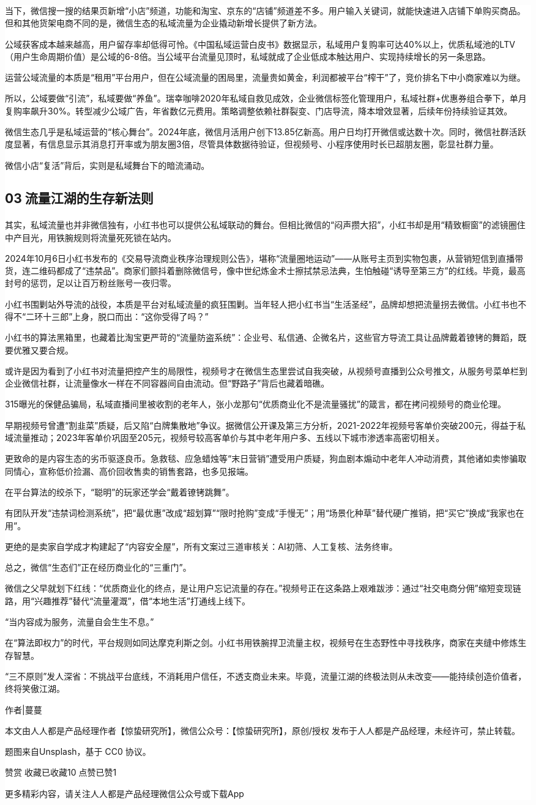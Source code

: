 当下，微信搜一搜的结果页新增“小店”频道，功能和淘宝、京东的“店铺”频道差不多。用户输入关键词，就能快速进入店铺下单购买商品。但和其他货架电商不同的是，微信生态的私域流量为企业撬动新增长提供了新方法。

公域获客成本越来越高，用户留存率却低得可怜。《中国私域运营白皮书》数据显示，私域用户复购率可达40%以上，优质私域池的LTV（用户生命周期价值）是公域的6-8倍。当公域平台流量见顶时，私域就成了企业低成本触达用户、实现持续增长的另一条思路。

运营公域流量的本质是“租用”平台用户，但在公域流量的困局里，流量贵如黄金，利润都被平台“榨干”了，竞价排名下中小商家难以为继。

所以，公域要做“引流”，私域要做“养鱼”。瑞幸咖啡2020年私域自救见成效，企业微信标签化管理用户，私域社群+优惠券组合拳下，单月复购率飙升30%。转型减少公域广告，年省数亿元费用。策略调整依赖社群裂变、门店导流，降本增效显著，后续年份持续验证其效。

微信生态几乎是私域运营的“核心舞台”。2024年底，微信月活用户创下13.85亿新高。用户日均打开微信或达数十次。同时，微信社群活跃度显著，有信息显示其消息打开率或为朋友圈3倍，尽管具体数据待验证，但视频号、小程序使用时长已超朋友圈，彰显社群力量。

微信小店“复活”背后，实则是私域舞台下的暗流涌动。

## 03 流量江湖的生存新法则

其实，私域流量也并非微信独有，小红书也可以提供公私域联动的舞台。但相比微信的“闷声攒大招”，小红书却是用“精致橱窗”的滤镜圈住中产目光，用铁腕规则将流量死死锁在站内。

2024年10月6日小红书发布的《交易导流商业秩序治理规则公告》，堪称“流量圈地运动”——从账号主页到实物包裹，从营销短信到直播带货，连二维码都成了“违禁品”。商家们颤抖着删除微信号，像中世纪炼金术士擦拭禁忌法典，生怕触碰“诱导至第三方”的红线。毕竟，最高封号的惩罚，足以让百万粉丝账号一夜归零。

小红书围剿站外导流的战役，本质是平台对私域流量的疯狂围剿。当年轻人把小红书当“生活圣经”，品牌却想把流量拐去微信。小红书也不得不“二环十三郎”上身，脱口而出：“这你受得了吗？”

小红书的算法黑箱里，也藏着比淘宝更严苛的“流量防盗系统”：企业号、私信通、企微名片，这些官方导流工具让品牌戴着镣铐的舞蹈，既要优雅又要合规。

或许是因为看到了小红书对流量把控产生的局限性，视频号才在微信生态里尝试自我突破，从视频号直播到公众号推文，从服务号菜单栏到企业微信社群，让流量像水一样在不同容器间自由流动。但“野路子”背后也藏着暗礁。

315曝光的保健品骗局，私域直播间里被收割的老年人，张小龙那句“优质商业化不是流量骚扰”的箴言，都在拷问视频号的商业伦理。

早期视频号曾遭“割韭菜”质疑，后又陷“白牌集散地”争议。据微信公开课及第三方分析，2021-2022年视频号客单价突破200元，得益于私域流量推动；2023年客单价巩固至205元，视频号较高客单价与其中老年用户多、五线以下城市渗透率高密切相关。

更致命的是内容生态的劣币驱逐良币。急救毯、应急蜡烛等“末日营销”遭受用户质疑，狗血剧本煽动中老年人冲动消费，其他诸如卖惨骗取同情心，宣称低价捡漏、高价回收售卖的销售套路，也多见报端。

在平台算法的绞杀下，“聪明”的玩家还学会“戴着镣铐跳舞”。

有团队开发“违禁词检测系统”，把“最优惠”改成“超划算”“限时抢购”变成“手慢无”；用“场景化种草”替代硬广推销，把“买它”换成“我家也在用”。

更绝的是卖家自学成才构建起了“内容安全屋”，所有文案过三道审核关：AI初筛、人工复核、法务终审。

总之，微信“生态们”正在经历商业化的“三重门”。

微信之父早就划下红线：“优质商业化的终点，是让用户忘记流量的存在。”视频号正在这条路上艰难跋涉：通过“社交电商分佣”缩短变现链路，用“兴趣推荐”替代“流量灌溉”，借“本地生活”打通线上线下。

“当内容成为服务，流量自会生生不息。”

在“算法即权力”的时代，平台规则如同达摩克利斯之剑。小红书用铁腕捍卫流量主权，视频号在生态野性中寻找秩序，商家在夹缝中修炼生存智慧。

“三不原则”发人深省：不挑战平台底线，不消耗用户信任，不透支商业未来。毕竟，流量江湖的终极法则从未改变——能持续创造价值者，终将笑傲江湖。

作者|蔓蔓

本文由人人都是产品经理作者【惊蛰研究所】，微信公众号：【惊蛰研究所】，原创/授权 发布于人人都是产品经理，未经许可，禁止转载。

题图来自Unsplash，基于 CC0 协议。

赞赏 收藏已收藏10 点赞已赞1

更多精彩内容，请关注人人都是产品经理微信公众号或下载App
